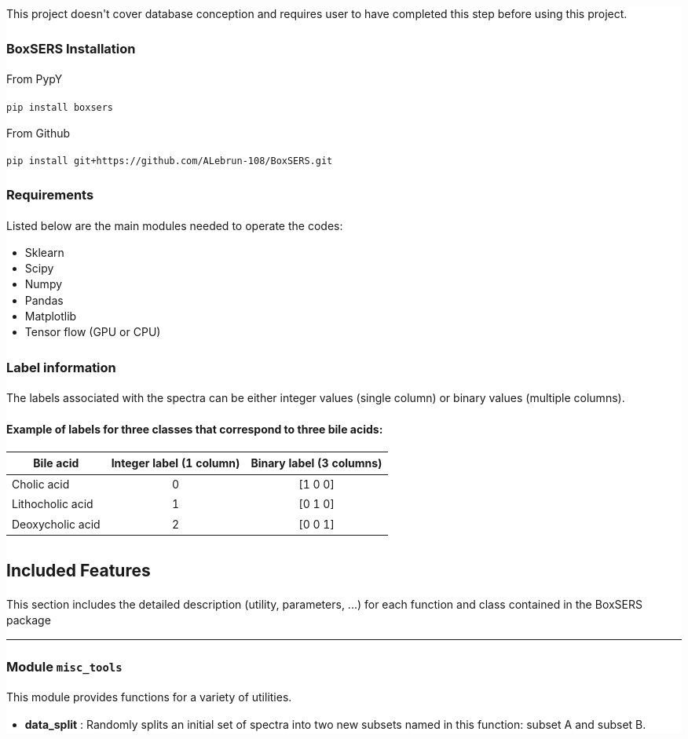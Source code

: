 This project doesn't cover database conception and requires user to have
completed this step before using this project.

### BoxSERS Installation

From PypY
```bash
pip install boxsers
```

From Github 
```bash
pip install git+https://github.com/ALebrun-108/BoxSERS.git
```

### Requirements
Listed below are the main modules needed to operate the codes: 

* Sklearn
* Scipy
* Numpy
* Pandas
* Matplotlib
* Tensor flow (GPU or CPU)

### Label information

The labels associated with the spectra can be either integer values (single column) or binary values (multiple columns).


#### Example of labels for three classes that correspond to three bile acids:

| Bile acid  	| Integer label (1 column) 	| Binary label (3 columns) 	|
|------------------	|:-------------:	|:------------:	|
| Cholic acid          	|       0       	|    [1 0 0]   	|
| Lithocholic acid        	|       1       	|    [0 1 0]   	|
| Deoxycholic acid        	|       2       	|    [0 0 1]   	|

## Included Features
This section includes the detailed description (utility, parameters, ...) for each function and
class contained in the BoxSERS package
___

### Module ``misc_tools``
This module provides functions for a variety of utilities.

* **data_split** : Randomly splits an initial set of spectra into two new subsets named in this
  function: subset A and subset B.

